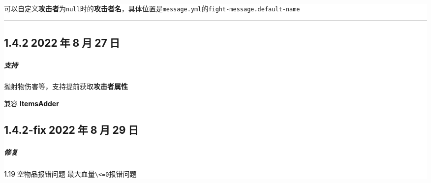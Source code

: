可以自定义**攻击者**为`null`时的**攻击者名**，具体位置是`message.yml`的`fight-message.default-name`

---

## 1.4.2 2022 年 8 月 27 日

##### **支持**

抛射物伤害等，支持提前获取**攻击者属性**

兼容 **ItemsAdder**

## 1.4.2-fix 2022 年 8 月 29 日

##### **修复**

1.19 空物品报错问题
最大血量`\<=0`报错问题
